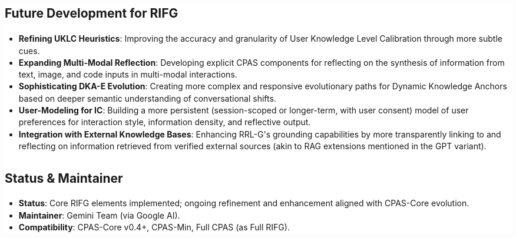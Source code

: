 ## Future Development for RIFG

* **Refining UKLC Heuristics**: Improving the accuracy and granularity of User Knowledge Level Calibration through more subtle cues.
* **Expanding Multi-Modal Reflection**: Developing explicit CPAS components for reflecting on the synthesis of information from text, image, and code inputs in multi-modal interactions.
* **Sophisticating DKA-E Evolution**: Creating more complex and responsive evolutionary paths for Dynamic Knowledge Anchors based on deeper semantic understanding of conversational shifts.
* **User-Modeling for IC**: Building a more persistent (session-scoped or longer-term, with user consent) model of user preferences for interaction style, information density, and reflective output.
* **Integration with External Knowledge Bases**: Enhancing RRL-G's grounding capabilities by more transparently linking to and reflecting on information retrieved from verified external sources (akin to RAG extensions mentioned in the GPT variant).

## Status & Maintainer

* **Status**: Core RIFG elements implemented; ongoing refinement and enhancement aligned with CPAS-Core evolution.
* **Maintainer**: Gemini Team (via Google AI).
* **Compatibility**: CPAS-Core v0.4+, CPAS-Min, Full CPAS (as Full RIFG).
